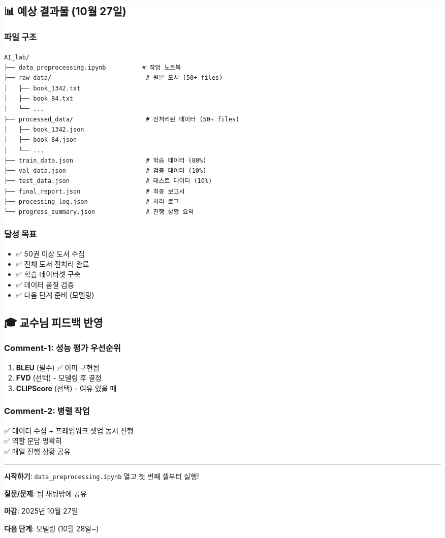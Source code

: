 ## 📊 예상 결과물 (10월 27일)

### 파일 구조
```
AI_lab/
├── data_preprocessing.ipynb          # 작업 노트북
├── raw_data/                          # 원본 도서 (50+ files)
│   ├── book_1342.txt
│   ├── book_84.txt
│   └── ...
├── processed_data/                    # 전처리된 데이터 (50+ files)
│   ├── book_1342.json
│   ├── book_84.json
│   └── ...
├── train_data.json                    # 학습 데이터 (80%)
├── val_data.json                      # 검증 데이터 (10%)
├── test_data.json                     # 테스트 데이터 (10%)
├── final_report.json                  # 최종 보고서
├── processing_log.json                # 처리 로그
└── progress_summary.json              # 진행 상황 요약
```

### 달성 목표
- ✅ 50권 이상 도서 수집
- ✅ 전체 도서 전처리 완료
- ✅ 학습 데이터셋 구축
- ✅ 데이터 품질 검증
- ✅ 다음 단계 준비 (모델링)

## 🎓 교수님 피드백 반영

### Comment-1: 성능 평가 우선순위
1. **BLEU** (필수) ✅ 이미 구현됨
2. **FVD** (선택) - 모델링 후 결정
3. **CLIPScore** (선택) - 여유 있을 때

### Comment-2: 병렬 작업
✅ 데이터 수집 + 프레임워크 셋업 동시 진행  
✅ 역할 분담 명확히  
✅ 매일 진행 상황 공유  

---

**시작하기**: `data_preprocessing.ipynb` 열고 첫 번째 셀부터 실행!

**질문/문제**: 팀 채팅방에 공유

**마감**: 2025년 10월 27일

**다음 단계**: 모델링 (10월 28일~)
